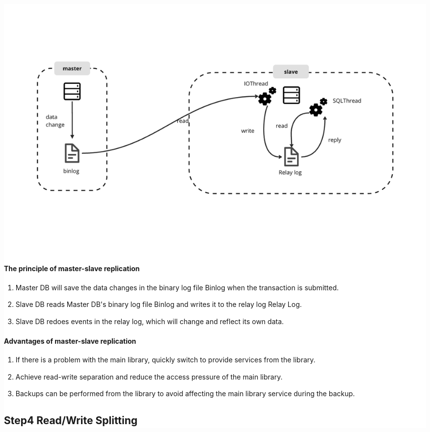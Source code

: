 ![master-slave](./images/master-slave.png)

#### The principle of master-slave replication

1. Master DB will save the data changes in the binary log file Binlog when the transaction is submitted.
2. Slave DB reads Master DB's binary log file Binlog and writes it to the relay log Relay Log.

3. Slave DB redoes events in the relay log, which will change and reflect its own data.

#### Advantages of master-slave replication

1. If there is a problem with the main library, quickly switch to provide services from the library.

2. Achieve read-write separation and reduce the access pressure of the main library.

3. Backups can be performed from the library to avoid affecting the main library service during the backup.

## Step4 Read/Write Splitting

